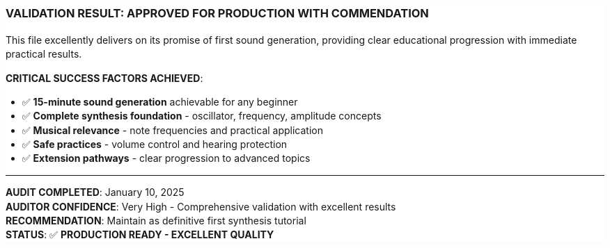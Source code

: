 ### **VALIDATION RESULT**: **APPROVED FOR PRODUCTION WITH COMMENDATION**

This file excellently delivers on its promise of first sound generation, providing clear educational progression with immediate practical results.

**CRITICAL SUCCESS FACTORS ACHIEVED**:
- ✅ **15-minute sound generation** achievable for any beginner
- ✅ **Complete synthesis foundation** - oscillator, frequency, amplitude concepts
- ✅ **Musical relevance** - note frequencies and practical application
- ✅ **Safe practices** - volume control and hearing protection
- ✅ **Extension pathways** - clear progression to advanced topics

---

**AUDIT COMPLETED**: January 10, 2025  
**AUDITOR CONFIDENCE**: Very High - Comprehensive validation with excellent results  
**RECOMMENDATION**: Maintain as definitive first synthesis tutorial  
**STATUS**: ✅ **PRODUCTION READY - EXCELLENT QUALITY**